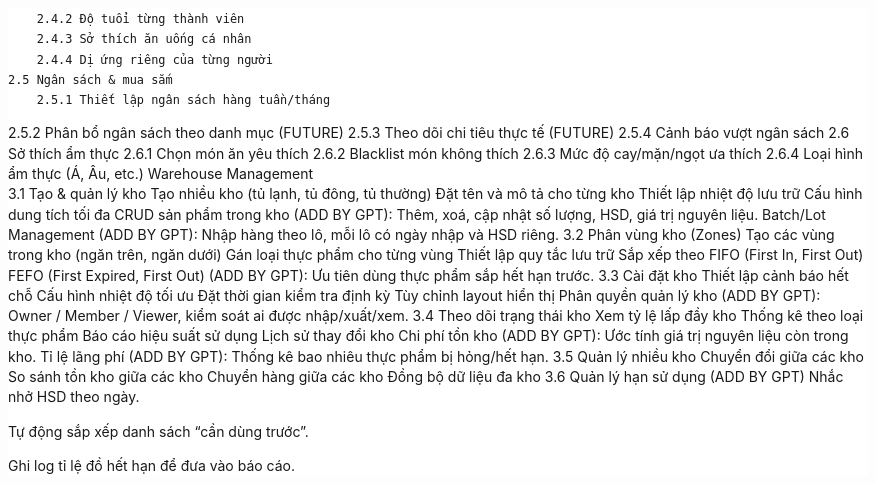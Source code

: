 		2.4.2 Độ tuổi từng thành viên
		2.4.3 Sở thích ăn uống cá nhân
		2.4.4 Dị ứng riêng của từng người
	2.5 Ngân sách & mua sắm
		2.5.1 Thiết lập ngân sách hàng tuần/tháng
2.5.2 Phân bổ ngân sách theo danh mục (FUTURE)
2.5.3 Theo dõi chi tiêu thực tế (FUTURE)
2.5.4 Cảnh báo vượt ngân sách
2.6 Sở thích ẩm thực
2.6.1 Chọn món ăn yêu thích
2.6.2 Blacklist món không thích
2.6.3 Mức độ cay/mặn/ngọt ưa thích
2.6.4 Loại hình ẩm thực (Á, Âu, etc.)
Warehouse Management  	
3.1 Tạo & quản lý kho
Tạo nhiều kho (tủ lạnh, tủ đông, tủ thường)
Đặt tên và mô tả cho từng kho
Thiết lập nhiệt độ lưu trữ
Cấu hình dung tích tối đa
CRUD sản phẩm trong kho (ADD BY GPT): Thêm, xoá, cập nhật số lượng, HSD, giá trị nguyên liệu.
Batch/Lot Management (ADD BY GPT): Nhập hàng theo lô, mỗi lô có ngày nhập và HSD riêng.
3.2 Phân vùng kho (Zones)
Tạo các vùng trong kho (ngăn trên, ngăn dưới)
Gán loại thực phẩm cho từng vùng
Thiết lập quy tắc lưu trữ
Sắp xếp theo FIFO (First In, First Out)
FEFO (First Expired, First Out) (ADD BY GPT): Ưu tiên dùng thực phẩm sắp hết hạn trước.
3.3 Cài đặt kho
Thiết lập cảnh báo hết chỗ
Cấu hình nhiệt độ tối ưu
Đặt thời gian kiểm tra định kỳ
Tùy chỉnh layout hiển thị
           Phân quyền quản lý kho (ADD BY GPT): Owner / Member / Viewer, kiểm soát ai được nhập/xuất/xem.
3.4 Theo dõi trạng thái kho
Xem tỷ lệ lấp đầy kho
Thống kê theo loại thực phẩm
Báo cáo hiệu suất sử dụng
Lịch sử thay đổi kho
Chi phí tồn kho (ADD BY GPT): Ước tính giá trị nguyên liệu còn trong kho.
Tỉ lệ lãng phí (ADD BY GPT): Thống kê bao nhiêu thực phẩm bị hỏng/hết hạn.
3.5 Quản lý nhiều kho
Chuyển đổi giữa các kho
So sánh tồn kho giữa các kho
Chuyển hàng giữa các kho
Đồng bộ dữ liệu đa kho
	3.6 Quản lý hạn sử dụng (ADD BY GPT)
Nhắc nhở HSD theo ngày.


Tự động sắp xếp danh sách “cần dùng trước”.


Ghi log tỉ lệ đồ hết hạn để đưa vào báo cáo.
